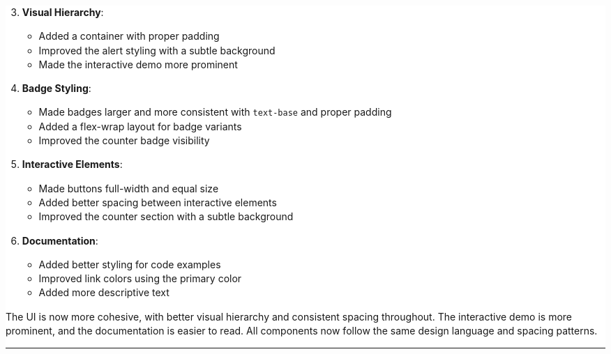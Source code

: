 3. **Visual Hierarchy**:
   - Added a container with proper padding
   - Improved the alert styling with a subtle background
   - Made the interactive demo more prominent

4. **Badge Styling**:
   - Made badges larger and more consistent with `text-base` and proper padding
   - Added a flex-wrap layout for badge variants
   - Improved the counter badge visibility

5. **Interactive Elements**:
   - Made buttons full-width and equal size
   - Added better spacing between interactive elements
   - Improved the counter section with a subtle background

6. **Documentation**:
   - Added better styling for code examples
   - Improved link colors using the primary color
   - Added more descriptive text

The UI is now more cohesive, with better visual hierarchy and consistent spacing throughout. The interactive demo is more prominent, and the documentation is easier to read. All components now follow the same design language and spacing patterns.

---

